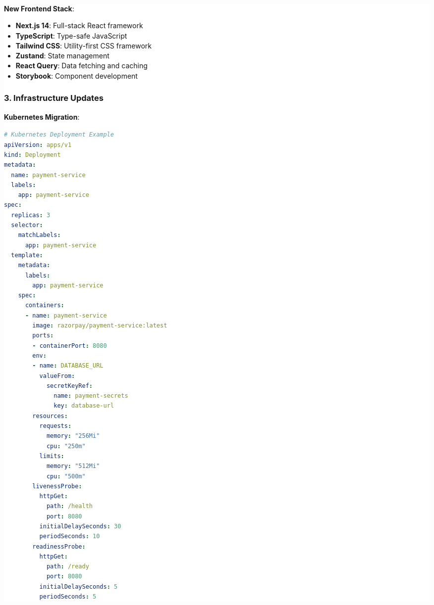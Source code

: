 **New Frontend Stack**:
- **Next.js 14**: Full-stack React framework
- **TypeScript**: Type-safe JavaScript
- **Tailwind CSS**: Utility-first CSS framework
- **Zustand**: State management
- **React Query**: Data fetching and caching
- **Storybook**: Component development

### 3. Infrastructure Updates

**Kubernetes Migration**:
```yaml
# Kubernetes Deployment Example
apiVersion: apps/v1
kind: Deployment
metadata:
  name: payment-service
  labels:
    app: payment-service
spec:
  replicas: 3
  selector:
    matchLabels:
      app: payment-service
  template:
    metadata:
      labels:
        app: payment-service
    spec:
      containers:
      - name: payment-service
        image: razorpay/payment-service:latest
        ports:
        - containerPort: 8080
        env:
        - name: DATABASE_URL
          valueFrom:
            secretKeyRef:
              name: payment-secrets
              key: database-url
        resources:
          requests:
            memory: "256Mi"
            cpu: "250m"
          limits:
            memory: "512Mi"
            cpu: "500m"
        livenessProbe:
          httpGet:
            path: /health
            port: 8080
          initialDelaySeconds: 30
          periodSeconds: 10
        readinessProbe:
          httpGet:
            path: /ready
            port: 8080
          initialDelaySeconds: 5
          periodSeconds: 5
```
